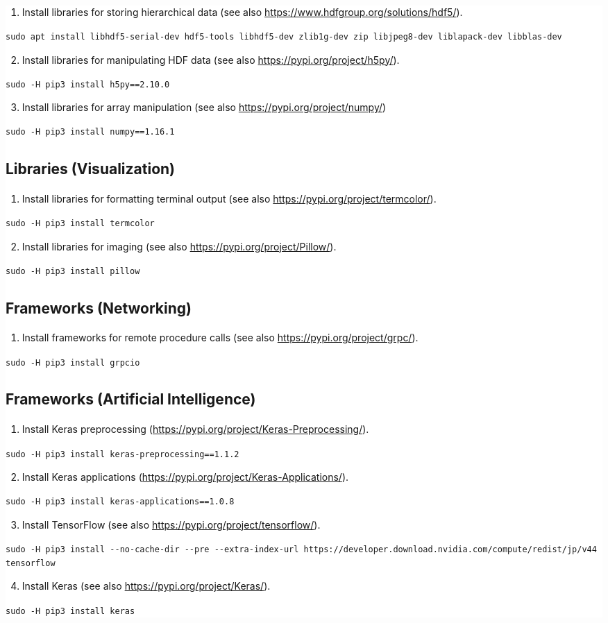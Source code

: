 1. Install libraries for storing hierarchical data  (see also https://www.hdfgroup.org/solutions/hdf5/).
```
sudo apt install libhdf5-serial-dev hdf5-tools libhdf5-dev zlib1g-dev zip libjpeg8-dev liblapack-dev libblas-dev
```

2. Install libraries for manipulating HDF data (see also https://pypi.org/project/h5py/).
```
sudo -H pip3 install h5py==2.10.0
```

3. Install libraries for array manipulation (see also https://pypi.org/project/numpy/)
```
sudo -H pip3 install numpy==1.16.1
```

## Libraries (Visualization)

1. Install libraries for formatting terminal output (see also https://pypi.org/project/termcolor/).
```
sudo -H pip3 install termcolor
```

2. Install libraries for imaging (see also https://pypi.org/project/Pillow/).
```
sudo -H pip3 install pillow
```

## Frameworks (Networking)

1. Install frameworks for remote procedure calls (see also https://pypi.org/project/grpc/).
```
sudo -H pip3 install grpcio
```
 
## Frameworks (Artificial Intelligence)

1. Install Keras preprocessing (https://pypi.org/project/Keras-Preprocessing/).
```
sudo -H pip3 install keras-preprocessing==1.1.2
```

2. Install Keras applications (https://pypi.org/project/Keras-Applications/).
```
sudo -H pip3 install keras-applications==1.0.8
```

3. Install TensorFlow (see also https://pypi.org/project/tensorflow/).
```
sudo -H pip3 install --no-cache-dir --pre --extra-index-url https://developer.download.nvidia.com/compute/redist/jp/v44 tensorflow
```

4. Install Keras (see also https://pypi.org/project/Keras/).
```
sudo -H pip3 install keras
```
